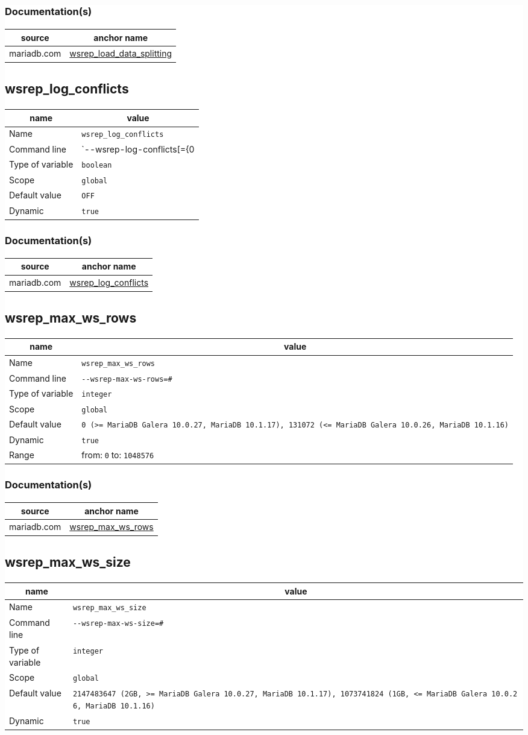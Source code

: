 ### Documentation(s)
|source|anchor name|
|------|----|
|mariadb.com|[wsrep_load_data_splitting](https://mariadb.com/kb/en/library/documentation/columns-storage-engines-and-plugins/storage-engines/galera-cluster/galera-cluster-system-variables/#wsrep_load_data_splitting)|

## wsrep_log_conflicts
|name|value|
|----|-----|
|Name|`wsrep_log_conflicts`|
|Command line|`--wsrep-log-conflicts[={0|1}]`|
|Type of variable|`boolean`|
|Scope|`global`|
|Default value|`OFF`|
|Dynamic|`true`|

### Documentation(s)
|source|anchor name|
|------|----|
|mariadb.com|[wsrep_log_conflicts](https://mariadb.com/kb/en/library/documentation/columns-storage-engines-and-plugins/storage-engines/galera-cluster/galera-cluster-system-variables/#wsrep_log_conflicts)|

## wsrep_max_ws_rows
|name|value|
|----|-----|
|Name|`wsrep_max_ws_rows`|
|Command line|`--wsrep-max-ws-rows=#`|
|Type of variable|`integer`|
|Scope|`global`|
|Default value|`0 (>= MariaDB Galera 10.0.27, MariaDB 10.1.17), 131072 (<= MariaDB Galera 10.0.26, MariaDB 10.1.16)`|
|Dynamic|`true`|
|Range|from: `0` to: `1048576`|

### Documentation(s)
|source|anchor name|
|------|----|
|mariadb.com|[wsrep_max_ws_rows](https://mariadb.com/kb/en/library/documentation/columns-storage-engines-and-plugins/storage-engines/galera-cluster/galera-cluster-system-variables/#wsrep_max_ws_rows)|

## wsrep_max_ws_size
|name|value|
|----|-----|
|Name|`wsrep_max_ws_size`|
|Command line|`--wsrep-max-ws-size=#`|
|Type of variable|`integer`|
|Scope|`global`|
|Default value|`2147483647 (2GB, >= MariaDB Galera 10.0.27, MariaDB 10.1.17), 1073741824 (1GB, <= MariaDB Galera 10.0.26, MariaDB 10.1.16)`|
|Dynamic|`true`|